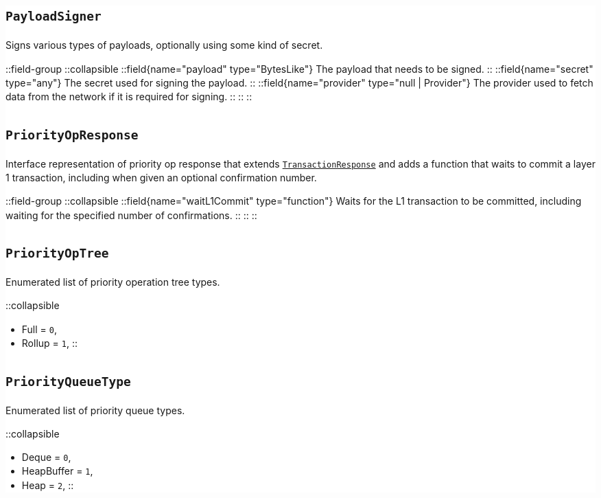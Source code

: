 ## `PayloadSigner`

Signs various types of payloads, optionally using some kind of secret.

::field-group
    ::collapsible
      ::field{name="payload" type="BytesLike"}
      The payload that needs to be signed.
      ::
      ::field{name="secret" type="any"}
      The secret used for signing the payload.
      ::
      ::field{name="provider" type="null | Provider"}
      The provider used to fetch data from the network if it is required for signing.
      ::
    ::
::

## `PriorityOpResponse`

Interface representation of priority op response that extends [`TransactionResponse`](#transactionresponse)
and adds a function that waits to commit a layer 1 transaction, including when given an optional confirmation number.

::field-group
    ::collapsible
      ::field{name="waitL1Commit" type="function"}
      Waits for the L1 transaction to be committed, including waiting for the specified number of confirmations.
      ::
    ::
::

## `PriorityOpTree`

Enumerated list of priority operation tree types.

::collapsible

- Full = `0`,
- Rollup = `1`,
::

## `PriorityQueueType`

Enumerated list of priority queue types.

::collapsible

- Deque = `0`,
- HeapBuffer = `1`,
- Heap = `2`,
::
